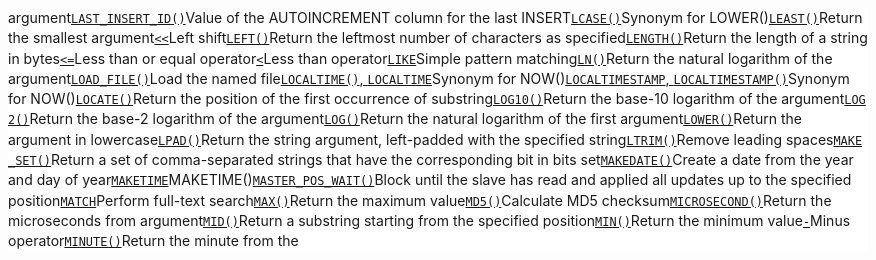 argument</td></tr><tr><td scope="row"><a class="link" href="information-functions.html#function_last-insert-id"><code class="literal">LAST_INSERT_ID()</code></a></td><td>Value of the AUTOINCREMENT column  for the last INSERT</td></tr><tr><td scope="row"><a class="link" href="string-functions.html#function_lcase"><code class="literal">LCASE()</code></a></td><td>Synonym for LOWER()</td></tr><tr><td scope="row"><a class="link" href="comparison-operators.html#function_least"><code class="literal">LEAST()</code></a></td><td>Return the smallest argument</td></tr><tr><td scope="row"><a class="link" href="bit-functions.html#operator_left-shift"><code class="literal">&lt;&lt;</code></a></td><td>Left shift</td></tr><tr><td scope="row"><a class="link" href="string-functions.html#function_left"><code class="literal">LEFT()</code></a></td><td>Return the leftmost number of characters as specified</td></tr><tr><td scope="row"><a class="link" href="string-functions.html#function_length"><code class="literal">LENGTH()</code></a></td><td>Return the length of a string in bytes</td></tr><tr><td scope="row"><a class="link" href="comparison-operators.html#operator_less-than-or-equal"><code class="literal">&lt;=</code></a></td><td>Less than or equal operator</td></tr><tr><td scope="row"><a class="link" href="comparison-operators.html#operator_less-than"><code class="literal">&lt;</code></a></td><td>Less than operator</td></tr><tr><td scope="row"><a class="link" href="string-comparison-functions.html#operator_like"><code class="literal">LIKE</code></a></td><td>Simple pattern matching</td></tr><tr><td scope="row"><a class="link" href="mathematical-functions.html#function_ln"><code class="literal">LN()</code></a></td><td>Return the natural logarithm of the argument</td></tr><tr><td scope="row"><a class="link" href="string-functions.html#function_load-file"><code class="literal">LOAD_FILE()</code></a></td><td>Load the named file</td></tr><tr><td scope="row"><a class="link" href="date-and-time-functions.html#function_localtime"><code class="literal">LOCALTIME()</code>, <code class="literal">LOCALTIME</code></a></td><td>Synonym for NOW()</td></tr><tr><td scope="row"><a class="link" href="date-and-time-functions.html#function_localtimestamp"><code class="literal">LOCALTIMESTAMP</code>, <code class="literal">LOCALTIMESTAMP()</code></a></td><td>Synonym for NOW()</td></tr><tr><td scope="row"><a class="link" href="string-functions.html#function_locate"><code class="literal">LOCATE()</code></a></td><td>Return the position of the first occurrence  of substring</td></tr><tr><td scope="row"><a class="link" href="mathematical-functions.html#function_log10"><code class="literal">LOG10()</code></a></td><td>Return the base-10 logarithm of the argument</td></tr><tr><td scope="row"><a class="link" href="mathematical-functions.html#function_log2"><code class="literal">LOG2()</code></a></td><td>Return the base-2 logarithm of the argument</td></tr><tr><td scope="row"><a class="link" href="mathematical-functions.html#function_log"><code class="literal">LOG()</code></a></td><td>Return the natural logarithm of the first argument</td></tr><tr><td scope="row"><a class="link" href="string-functions.html#function_lower"><code class="literal">LOWER()</code></a></td><td>Return the argument in lowercase</td></tr><tr><td scope="row"><a class="link" href="string-functions.html#function_lpad"><code class="literal">LPAD()</code></a></td><td>Return the string argument, left-padded  with the specified string</td></tr><tr><td scope="row"><a class="link" href="string-functions.html#function_ltrim"><code class="literal">LTRIM()</code></a></td><td>Remove leading spaces</td></tr><tr><td scope="row"><a class="link" href="string-functions.html#function_make-set"><code class="literal">MAKE_SET()</code></a></td><td>Return a set of comma-separated strings  that have the corresponding bit in bits set</td></tr><tr><td scope="row"><a class="link" href="date-and-time-functions.html#function_makedate"><code class="literal">MAKEDATE()</code></a></td><td>Create a date from the year and day of year</td></tr><tr><td scope="row"><a class="link" href="date-and-time-functions.html#function_maketime"><code class="literal">MAKETIME</code></a></td><td>MAKETIME()</td></tr><tr><td scope="row"><a class="link" href="miscellaneous-functions.html#function_master-pos-wait"><code class="literal">MASTER_POS_WAIT()</code></a></td><td>Block until the slave has read and  applied all updates up to the specified position</td></tr><tr><td scope="row"><a class="link" href="fulltext-search.html#function_match"><code class="literal">MATCH</code></a></td><td>Perform full-text search</td></tr><tr><td scope="row"><a class="link" href="group-by-functions.html#function_max"><code class="literal">MAX()</code></a></td><td>Return the maximum value</td></tr><tr><td scope="row"><a class="link" href="encryption-functions.html#function_md5"><code class="literal">MD5()</code></a></td><td>Calculate MD5 checksum</td></tr><tr><td scope="row"><a class="link" href="date-and-time-functions.html#function_microsecond"><code class="literal">MICROSECOND()</code></a></td><td>Return the microseconds from argument</td></tr><tr><td scope="row"><a class="link" href="string-functions.html#function_mid"><code class="literal">MID()</code></a></td><td>Return a substring starting from the specified position</td></tr><tr><td scope="row"><a class="link" href="group-by-functions.html#function_min"><code class="literal">MIN()</code></a></td><td>Return the minimum value</td></tr><tr><td scope="row"><a class="link" href="arithmetic-functions.html#operator_minus"><code class="literal">-</code></a></td><td>Minus operator</td></tr><tr><td scope="row"><a class="link" href="date-and-time-functions.html#function_minute"><code class="literal">MINUTE()</code></a></td><td>Return the minute from the